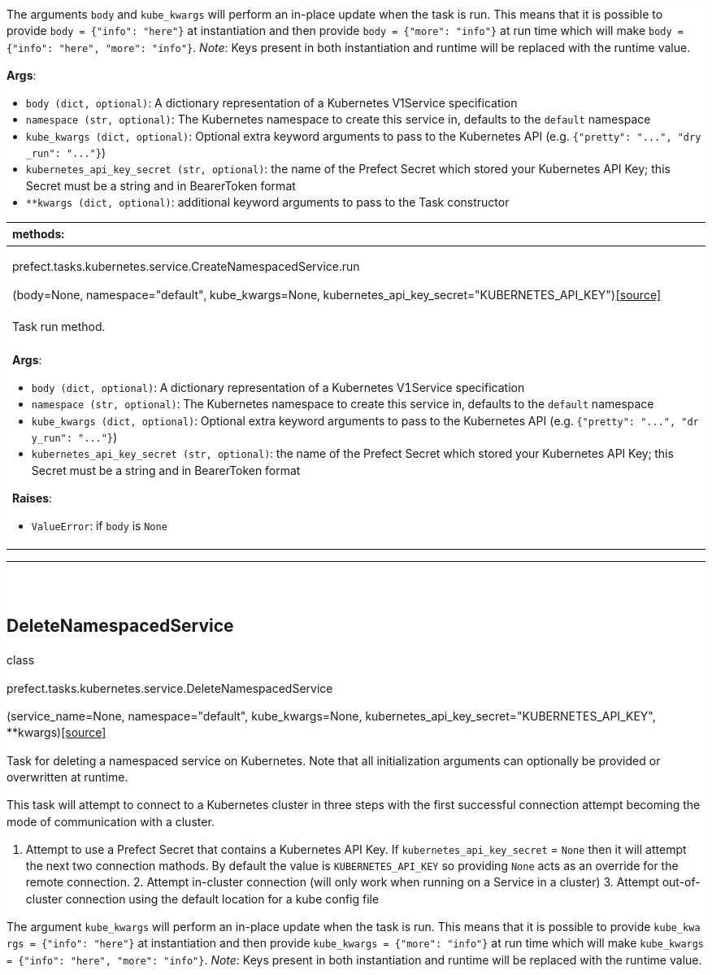 The arguments `body` and `kube_kwargs` will perform an in-place update when the task is run. This means that it is possible to provide `body = {"info": "here"}` at instantiation and then provide `body = {"more": "info"}` at run time which will make `body = {"info": "here", "more": "info"}`. *Note*: Keys present in both instantiation and runtime will be replaced with the runtime value.

**Args**:     <ul class="args"><li class="args">`body (dict, optional)`: A dictionary representation of a Kubernetes V1Service         specification     </li><li class="args">`namespace (str, optional)`: The Kubernetes namespace to create this service in,         defaults to the `default` namespace     </li><li class="args">`kube_kwargs (dict, optional)`: Optional extra keyword arguments to pass to the         Kubernetes API (e.g. `{"pretty": "...", "dry_run": "..."}`)     </li><li class="args">`kubernetes_api_key_secret (str, optional)`: the name of the Prefect Secret         which stored your Kubernetes API Key; this Secret must be a string and in         BearerToken format     </li><li class="args">`**kwargs (dict, optional)`: additional keyword arguments to pass to the Task         constructor</li></ul>

|methods: &nbsp;&nbsp;&nbsp;&nbsp;&nbsp;&nbsp;&nbsp;&nbsp;&nbsp;&nbsp;&nbsp;&nbsp;&nbsp;&nbsp;&nbsp;&nbsp;&nbsp;&nbsp;&nbsp;&nbsp;&nbsp;&nbsp;&nbsp;&nbsp;&nbsp;&nbsp;&nbsp;&nbsp;&nbsp;&nbsp;&nbsp;&nbsp;&nbsp;&nbsp;&nbsp;&nbsp;&nbsp;&nbsp;&nbsp;&nbsp;&nbsp;&nbsp;&nbsp;&nbsp;&nbsp;&nbsp;&nbsp;&nbsp;&nbsp;&nbsp;&nbsp;&nbsp;&nbsp;&nbsp;&nbsp;&nbsp;&nbsp;&nbsp;&nbsp;&nbsp;&nbsp;&nbsp;&nbsp;&nbsp;&nbsp;&nbsp;&nbsp;&nbsp;&nbsp;&nbsp;&nbsp;&nbsp;&nbsp;&nbsp;&nbsp;&nbsp;&nbsp;&nbsp;&nbsp;&nbsp;&nbsp;&nbsp;&nbsp;&nbsp;&nbsp;&nbsp;&nbsp;&nbsp;&nbsp;&nbsp;&nbsp;&nbsp;&nbsp;&nbsp;&nbsp;&nbsp;&nbsp;&nbsp;&nbsp;&nbsp;&nbsp;&nbsp;&nbsp;&nbsp;&nbsp;&nbsp;&nbsp;&nbsp;&nbsp;&nbsp;&nbsp;&nbsp;&nbsp;&nbsp;&nbsp;&nbsp;&nbsp;&nbsp;&nbsp;&nbsp;&nbsp;&nbsp;&nbsp;&nbsp;&nbsp;&nbsp;&nbsp;&nbsp;&nbsp;&nbsp;&nbsp;&nbsp;&nbsp;&nbsp;&nbsp;&nbsp;&nbsp;&nbsp;&nbsp;&nbsp;&nbsp;&nbsp;&nbsp;&nbsp;&nbsp;&nbsp;&nbsp;&nbsp;&nbsp;&nbsp;|
|:----|
 | <div class='method-sig' id='prefect-tasks-kubernetes-service-createnamespacedservice-run'><p class="prefect-class">prefect.tasks.kubernetes.service.CreateNamespacedService.run</p>(body=None, namespace="default", kube_kwargs=None, kubernetes_api_key_secret="KUBERNETES_API_KEY")<span class="source"><a href="https://github.com/PrefectHQ/prefect/blob/master/src/prefect/tasks/kubernetes/service.py#L62">[source]</a></span></div>
<p class="methods">Task run method.<br><br>**Args**:     <ul class="args"><li class="args">`body (dict, optional)`: A dictionary representation of a Kubernetes V1Service         specification     </li><li class="args">`namespace (str, optional)`: The Kubernetes namespace to create this service in,         defaults to the `default` namespace     </li><li class="args">`kube_kwargs (dict, optional)`: Optional extra keyword arguments to pass to the         Kubernetes API (e.g. `{"pretty": "...", "dry_run": "..."}`)     </li><li class="args">`kubernetes_api_key_secret (str, optional)`: the name of the Prefect Secret         which stored your Kubernetes API Key; this Secret must be a string and in         BearerToken format</li></ul>**Raises**:     <ul class="args"><li class="args">`ValueError`: if `body` is `None`</li></ul></p>|

---
<br>

 ## DeleteNamespacedService
 <div class='class-sig' id='prefect-tasks-kubernetes-service-deletenamespacedservice'><p class="prefect-sig">class </p><p class="prefect-class">prefect.tasks.kubernetes.service.DeleteNamespacedService</p>(service_name=None, namespace="default", kube_kwargs=None, kubernetes_api_key_secret="KUBERNETES_API_KEY", **kwargs)<span class="source"><a href="https://github.com/PrefectHQ/prefect/blob/master/src/prefect/tasks/kubernetes/service.py#L116">[source]</a></span></div>

Task for deleting a namespaced service on Kubernetes. Note that all initialization arguments can optionally be provided or overwritten at runtime.

This task will attempt to connect to a Kubernetes cluster in three steps with the first successful connection attempt becoming the mode of communication with a cluster.

1. Attempt to use a Prefect Secret that contains a Kubernetes API Key. If `kubernetes_api_key_secret` = `None` then it will attempt the next two connection mathods. By default the value is `KUBERNETES_API_KEY` so providing `None` acts as an override for the remote connection. 2. Attempt in-cluster connection (will only work when running on a Service in a cluster) 3. Attempt out-of-cluster connection using the default location for a kube config file

The argument `kube_kwargs` will perform an in-place update when the task is run. This means that it is possible to provide `kube_kwargs = {"info": "here"}` at instantiation and then provide `kube_kwargs = {"more": "info"}` at run time which will make `kube_kwargs = {"info": "here", "more": "info"}`. *Note*: Keys present in both instantiation and runtime will be replaced with the runtime value.

